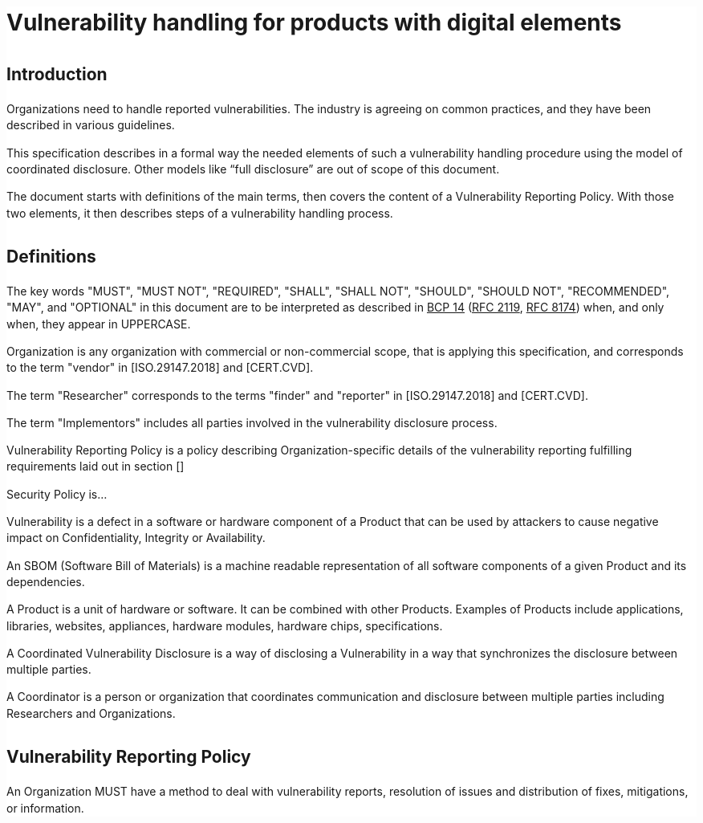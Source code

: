 # Vulnerability handling for products with digital elements

## Introduction

Organizations need to handle reported vulnerabilities. The industry is agreeing on common practices, and they have been described in various guidelines.

This specification describes in a formal way the needed elements of such a vulnerability handling procedure using the model of coordinated disclosure. Other models like “full disclosure” are out of scope of this document.

The document starts with definitions of the main terms, then covers the content of a Vulnerability Reporting Policy. With those two elements, it then describes steps of a vulnerability handling process.

## Definitions

The key words "MUST", "MUST NOT", "REQUIRED", "SHALL", "SHALL NOT", "SHOULD", "SHOULD NOT", "RECOMMENDED",  "MAY", and "OPTIONAL" in this document are to be interpreted as described in [BCP 14](https://www.rfc-editor.org/info/bcp14) ([RFC 2119](https://datatracker.ietf.org/doc/html/rfc2119), [RFC 8174](https://datatracker.ietf.org/doc/html/rfc8174)) when, and only when, they appear in UPPERCASE.

Organization is any organization with commercial or non-commercial scope, that is applying this specification, and corresponds to the term "vendor" in \[ISO.29147.2018\] and \[CERT.CVD\].

The term "Researcher" corresponds to the terms "finder" and "reporter" in \[ISO.29147.2018\] and \[CERT.CVD\]. 

The term "Implementors" includes all parties involved in the vulnerability disclosure process.

Vulnerability Reporting Policy is a policy describing Organization-specific details of the vulnerability reporting fulfilling requirements laid out in section \[\]

Security Policy is…

Vulnerability is a defect in a software or hardware component of a Product that can be used by attackers to cause negative impact on Confidentiality, Integrity or Availability.

An SBOM (Software Bill of Materials) is a machine readable representation of all software components of a given Product and its dependencies.

A Product is a unit of hardware or software. It can be combined with other Products. Examples of Products include applications, libraries, websites, appliances, hardware modules, hardware chips, specifications.

A Coordinated Vulnerability Disclosure is a way of disclosing a Vulnerability in a way that synchronizes the disclosure between multiple parties.

A Coordinator is a person or organization that coordinates communication and disclosure between multiple parties including Researchers and Organizations.

## Vulnerability Reporting Policy

An Organization MUST have a method to deal with vulnerability reports, resolution of issues and distribution of fixes, mitigations, or information.
